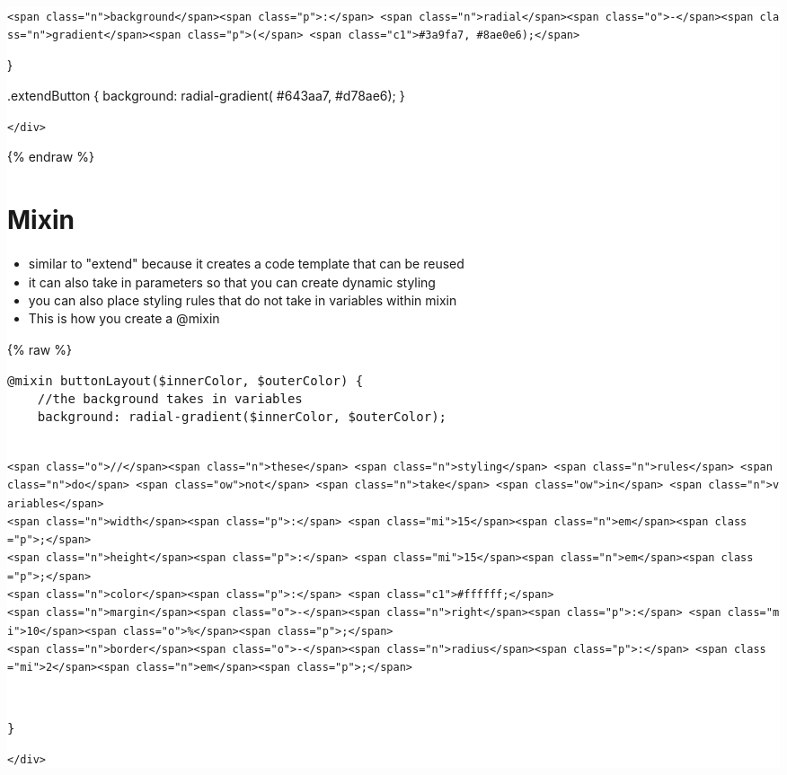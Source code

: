 	<span class="n">background</span><span class="p">:</span> <span class="n">radial</span><span class="o">-</span><span class="n">gradient</span><span class="p">(</span> <span class="c1">#3a9fa7, #8ae0e6);</span>
<span class="p">}</span>

<span class="o">.</span><span class="n">extendButton</span> <span class="p">{</span>
	<span class="n">background</span><span class="p">:</span> <span class="n">radial</span><span class="o">-</span><span class="n">gradient</span><span class="p">(</span> <span class="c1">#643aa7, #d78ae6);</span>
<span class="p">}</span>
</pre></div>

    </div>
</div>
</div>

</div>
    {% endraw %}

<div class="cell border-box-sizing text_cell rendered"><div class="inner_cell">
<div class="text_cell_render border-box-sizing rendered_html">
<h1 id="Mixin">Mixin<a class="anchor-link" href="#Mixin"> </a></h1><ul>
<li>similar to "extend" because it creates a code template that can be reused</li>
<li>it can also take in parameters so that you can create dynamic styling</li>
<li>you can also place styling rules that do not take in variables within mixin</li>
<li>This is how you create a @mixin</li>
</ul>

</div>
</div>
</div>
    {% raw %}
    
<div class="cell border-box-sizing code_cell rendered">
<div class="input">

<div class="inner_cell">
    <div class="input_area">
<div class=" highlight hl-python"><pre><span></span><span class="nd">@mixin</span> <span class="n">buttonLayout</span><span class="p">(</span><span class="err">$</span><span class="n">innerColor</span><span class="p">,</span> <span class="err">$</span><span class="n">outerColor</span><span class="p">)</span> <span class="p">{</span>
    <span class="o">//</span><span class="n">the</span> <span class="n">background</span> <span class="n">takes</span> <span class="ow">in</span> <span class="n">variables</span>
	<span class="n">background</span><span class="p">:</span> <span class="n">radial</span><span class="o">-</span><span class="n">gradient</span><span class="p">(</span><span class="err">$</span><span class="n">innerColor</span><span class="p">,</span> <span class="err">$</span><span class="n">outerColor</span><span class="p">);</span> 

    <span class="o">//</span><span class="n">these</span> <span class="n">styling</span> <span class="n">rules</span> <span class="n">do</span> <span class="ow">not</span> <span class="n">take</span> <span class="ow">in</span> <span class="n">variables</span>
    <span class="n">width</span><span class="p">:</span> <span class="mi">15</span><span class="n">em</span><span class="p">;</span>
	<span class="n">height</span><span class="p">:</span> <span class="mi">15</span><span class="n">em</span><span class="p">;</span>
	<span class="n">color</span><span class="p">:</span> <span class="c1">#ffffff;</span>
	<span class="n">margin</span><span class="o">-</span><span class="n">right</span><span class="p">:</span> <span class="mi">10</span><span class="o">%</span><span class="p">;</span>
	<span class="n">border</span><span class="o">-</span><span class="n">radius</span><span class="p">:</span> <span class="mi">2</span><span class="n">em</span><span class="p">;</span>

<span class="p">}</span>
</pre></div>

    </div>
</div>
</div>